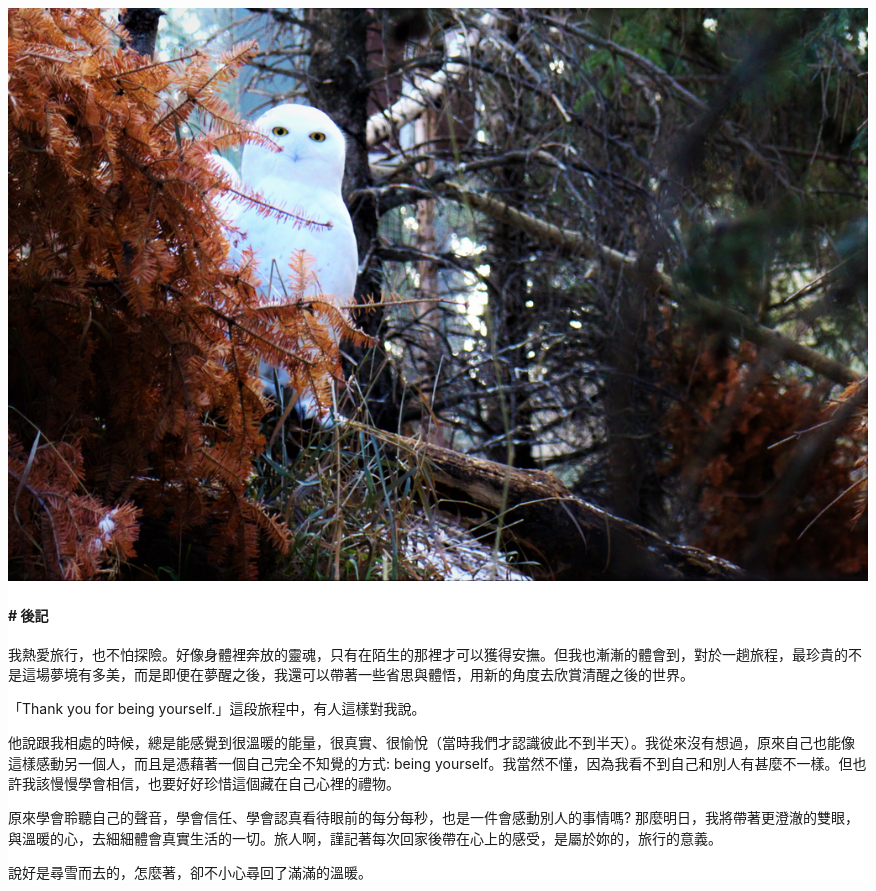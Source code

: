 ![alt text](featured.jpg "")

#### # 後記
我熱愛旅行，也不怕探險。好像身體裡奔放的靈魂，只有在陌生的那裡才可以獲得安撫。但我也漸漸的體會到，對於一趟旅程，最珍貴的不是這場夢境有多美，而是即便在夢醒之後，我還可以帶著一些省思與體悟，用新的角度去欣賞清醒之後的世界。

「Thank you for being yourself.」這段旅程中，有人這樣對我說。

他說跟我相處的時候，總是能感覺到很溫暖的能量，很真實、很愉悅（當時我們才認識彼此不到半天）。我從來沒有想過，原來自己也能像這樣感動另一個人，而且是憑藉著一個自己完全不知覺的方式: being yourself。我當然不懂，因為我看不到自己和別人有甚麼不一樣。但也許我該慢慢學會相信，也要好好珍惜這個藏在自己心裡的禮物。

原來學會聆聽自己的聲音，學會信任、學會認真看待眼前的每分每秒，也是一件會感動別人的事情嗎? 那麼明日，我將帶著更澄澈的雙眼，與溫暖的心，去細細體會真實生活的一切。旅人啊，謹記著每次回家後帶在心上的感受，是屬於妳的，旅行的意義。

說好是尋雪而去的，怎麼著，卻不小心尋回了滿滿的溫暖。
